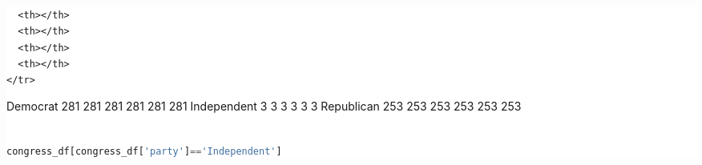       <th></th>
      <th></th>
      <th></th>
      <th></th>
    </tr>
  </thead>
  <tbody>
    <tr>
      <th>Democrat</th>
      <td>281</td>
      <td>281</td>
      <td>281</td>
      <td>281</td>
      <td>281</td>
      <td>281</td>
    </tr>
    <tr>
      <th>Independent</th>
      <td>3</td>
      <td>3</td>
      <td>3</td>
      <td>3</td>
      <td>3</td>
      <td>3</td>
    </tr>
    <tr>
      <th>Republican</th>
      <td>253</td>
      <td>253</td>
      <td>253</td>
      <td>253</td>
      <td>253</td>
      <td>253</td>
    </tr>
  </tbody>
</table>
</div>




```python

congress_df[congress_df['party']=='Independent']
```




<div>
<style scoped>
    .dataframe tbody tr th:only-of-type {
        vertical-align: middle;
    }

    .dataframe tbody tr th {
        vertical-align: top;
    }

